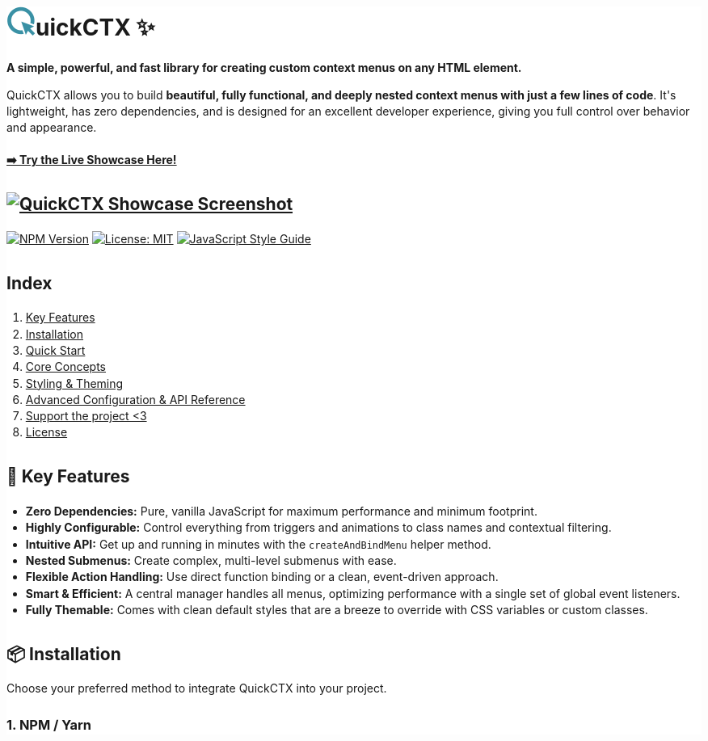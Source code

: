 # ![QuickCTX Logo](./docs/res/QuickCTXLogoSimpleColor.svg "QuickCTX Logo")uickCTX ✨

**A simple, powerful, and fast library for creating custom context menus on any HTML element.**

QuickCTX allows you to build **beautiful, fully functional, and deeply nested context menus with just a few lines of code**. It's lightweight, has zero dependencies, and is designed for an excellent developer experience, giving you full control over behavior and appearance.

#### **[➡️ Try the Live Showcase Here!](https://nico-barbieri.github.io/QuickCTX/)**

[![QuickCTX Showcase Screenshot](/docs/res/demo.gif)](https://nico-barbieri.github.io/QuickCTX/)
---

[![NPM Version](https://img.shields.io/npm/v/@nicobarbieri/quickctx?style=flat-square&color=cc3534)](https://www.npmjs.com/package/@nicobarbieri/quickctx)
[![License: MIT](https://img.shields.io/badge/License-MIT-yellow.svg?style=flat-square)](https://opensource.org/licenses/MIT)
[![JavaScript Style Guide](https://img.shields.io/badge/code_style-standard-brightgreen.svg?style=flat-square)](https://standardjs.com)

## Index
1. [Key Features](#-key-features)
2. [Installation](#-installation)
3. [Quick Start](#-quick-start)
4. [Core Concepts](#-core-concepts)
5. [Styling & Theming](#-styling--theming)
6. [Advanced Configuration & API Reference](#️-advanced-configuration--api-reference)
7. [Support the project <3](#️-support-the-project)
7. [License](#-license)


## 🚀 Key Features

* **Zero Dependencies:** Pure, vanilla JavaScript for maximum performance and minimum footprint.
* **Highly Configurable:** Control everything from triggers and animations to class names and contextual filtering.
* **Intuitive API:** Get up and running in minutes with the `createAndBindMenu` helper method.
* **Nested Submenus:** Create complex, multi-level submenus with ease.
* **Flexible Action Handling:** Use direct function binding or a clean, event-driven approach.
* **Smart & Efficient:** A central manager handles all menus, optimizing performance with a single set of global event listeners.
* **Fully Themable:** Comes with clean default styles that are a breeze to override with CSS variables or custom classes.

## 📦 Installation

Choose your preferred method to integrate QuickCTX into your project.

### 1. NPM / Yarn
